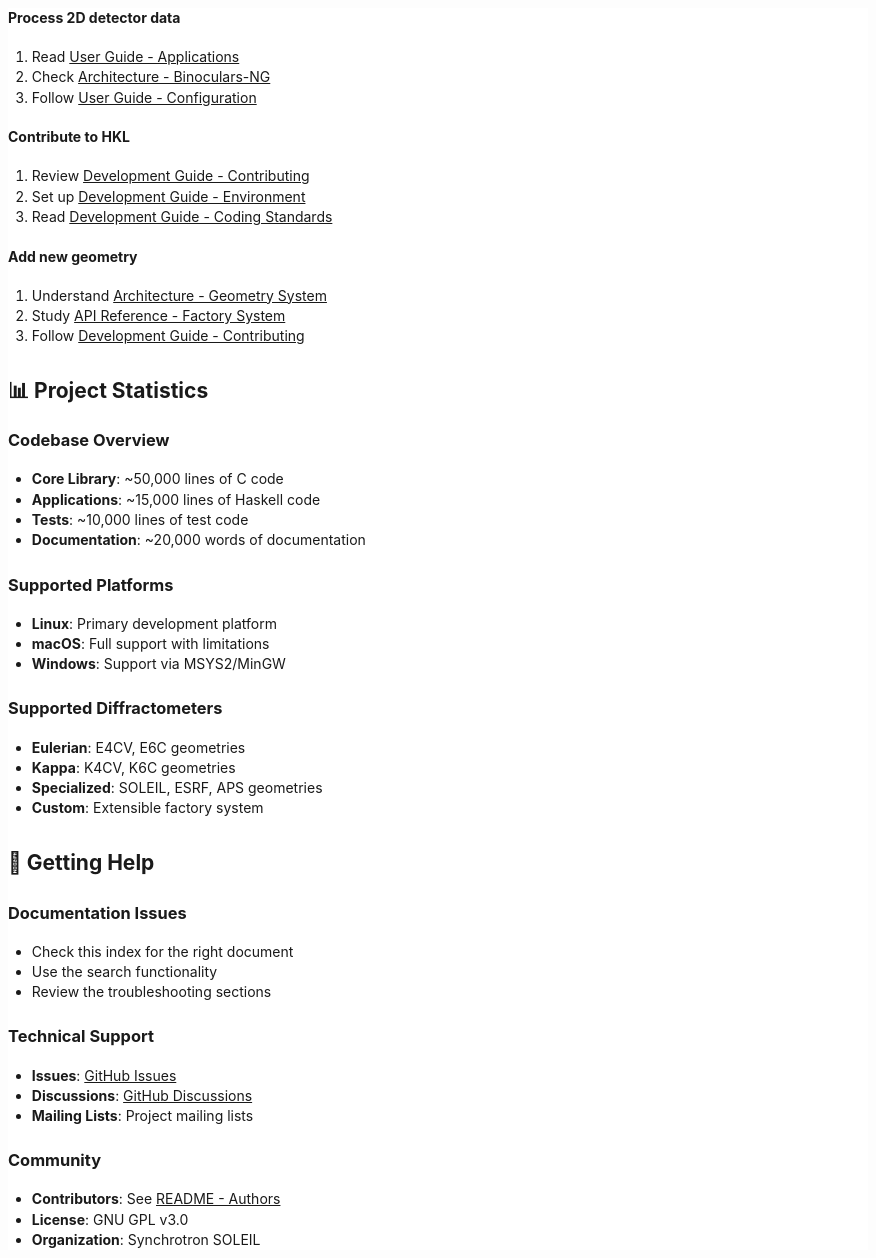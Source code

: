 #### **Process 2D detector data**
1. Read [User Guide - Applications](USER_GUIDE.md#applications)
2. Check [Architecture - Binoculars-NG](ARCHITECTURE.md#binoculars-ng-application)
3. Follow [User Guide - Configuration](USER_GUIDE.md#configuration)

#### **Contribute to HKL**
1. Review [Development Guide - Contributing](DEVELOPMENT.md#contributing)
2. Set up [Development Guide - Environment](DEVELOPMENT.md#development-environment)
3. Read [Development Guide - Coding Standards](DEVELOPMENT.md#coding-standards)

#### **Add new geometry**
1. Understand [Architecture - Geometry System](ARCHITECTURE.md#geometry-system)
2. Study [API Reference - Factory System](API_REFERENCE.md#factory-system)
3. Follow [Development Guide - Contributing](DEVELOPMENT.md#contributing)

## 📊 Project Statistics

### **Codebase Overview**
- **Core Library**: ~50,000 lines of C code
- **Applications**: ~15,000 lines of Haskell code
- **Tests**: ~10,000 lines of test code
- **Documentation**: ~20,000 words of documentation

### **Supported Platforms**
- **Linux**: Primary development platform
- **macOS**: Full support with limitations
- **Windows**: Support via MSYS2/MinGW

### **Supported Diffractometers**
- **Eulerian**: E4CV, E6C geometries
- **Kappa**: K4CV, K6C geometries
- **Specialized**: SOLEIL, ESRF, APS geometries
- **Custom**: Extensible factory system

## 🤝 Getting Help

### **Documentation Issues**
- Check this index for the right document
- Use the search functionality
- Review the troubleshooting sections

### **Technical Support**
- **Issues**: [GitHub Issues](https://github.com/synchrotron-soleil/hkl/issues)
- **Discussions**: [GitHub Discussions](https://github.com/synchrotron-soleil/hkl/discussions)
- **Mailing Lists**: Project mailing lists

### **Community**
- **Contributors**: See [README - Authors](README.md#authors)
- **License**: GNU GPL v3.0
- **Organization**: Synchrotron SOLEIL
